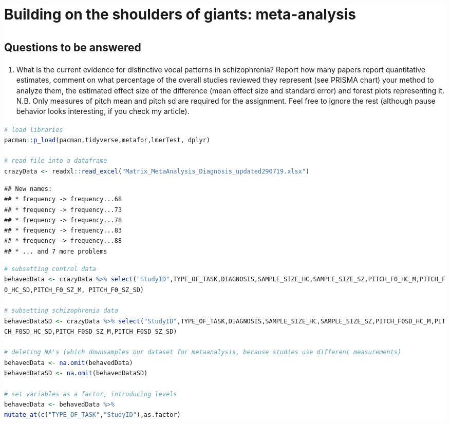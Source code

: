 Building on the shoulders of giants: meta-analysis
==================================================

Questions to be answered
------------------------

1.  What is the current evidence for distinctive vocal patterns in
    schizophrenia? Report how many papers report quantitative estimates,
    comment on what percentage of the overall studies reviewed they
    represent (see PRISMA chart) your method to analyze them, the
    estimated effect size of the difference (mean effect size and
    standard error) and forest plots representing it. N.B. Only measures
    of pitch mean and pitch sd are required for the assignment. Feel
    free to ignore the rest (although pause behavior looks interesting,
    if you check my article).

``` r
# load libraries
pacman::p_load(pacman,tidyverse,metafor,lmerTest, dplyr)

# read file into a dataframe
crazyData <- readxl::read_excel("Matrix_MetaAnalysis_Diagnosis_updated290719.xlsx")
```

    ## New names:
    ## * frequency -> frequency...68
    ## * frequency -> frequency...73
    ## * frequency -> frequency...78
    ## * frequency -> frequency...83
    ## * frequency -> frequency...88
    ## * ... and 7 more problems

``` r
# subsetting control data
behavedData <- crazyData %>% select("StudyID",TYPE_OF_TASK,DIAGNOSIS,SAMPLE_SIZE_HC,SAMPLE_SIZE_SZ,PITCH_F0_HC_M,PITCH_F0_HC_SD,PITCH_F0_SZ_M, PITCH_F0_SZ_SD)

# subsetting schizophrenia data
behavedDataSD <- crazyData %>% select("StudyID",TYPE_OF_TASK,DIAGNOSIS,SAMPLE_SIZE_HC,SAMPLE_SIZE_SZ,PITCH_F0SD_HC_M,PITCH_F0SD_HC_SD,PITCH_F0SD_SZ_M,PITCH_F0SD_SZ_SD)

# deleting NA's (which downsamples our dataset for metaanalysis, because studies use different measurements)
behavedData <- na.omit(behavedData)
behavedDataSD <- na.omit(behavedDataSD)

# set variables as a factor, introducing levels
behavedData <- behavedData %>% 
mutate_at(c("TYPE_OF_TASK","StudyID"),as.factor)
```
